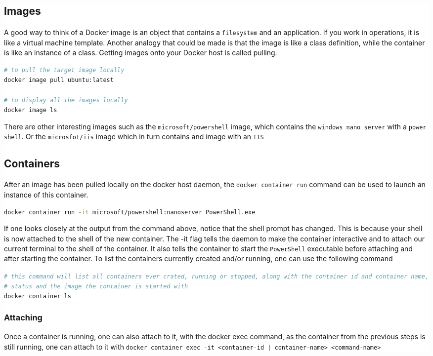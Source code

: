 ## Images

A good way to think of a Docker image is an object that contains a `filesystem` and an application. If you work in
operations, it is like a virtual machine template. Another analogy that could be made is that the image is like a class
definition, while the container is like an instance of a class. Getting images onto your Docker host is called pulling.

```sh
# to pull the target image locally
docker image pull ubuntu:latest

# to display all the images locally
docker image ls
```

There are other interesting images such as the `microsoft/powershell` image, which contains the `windows nano server`
with a `powershell`. Or the `microsfot/iis` image which in turn contains and image with an `IIS`

## Containers

After an image has been pulled locally on the docker host daemon, the `docker container run` command can be used to
launch an instance of this container.

```sh
docker container run -it microsoft/powershell:nanoserver PowerShell.exe
```

If one looks closely at the output from the command above, notice that the shell prompt has changed. This is because
your shell is now attached to the shell of the new container. The -it flag tells the daemon to make the container
interactive and to attach our current terminal to the shell of the container. It also tells the container to start the
`PowerShell` executable before attaching and after starting the container. To list the containers currently created
and/or running, one can use the following command

```sh
# this command will list all containers ever crated, running or stopped, along with the container id and container name,
# status and the image the container is started with
docker container ls
```

### Attaching

Once a container is running, one can also attach to it, with the docker exec command, as the container from the previous
steps is still running, one can attach to it with `docker container exec -it <container-id | container-name> <command-name>`

